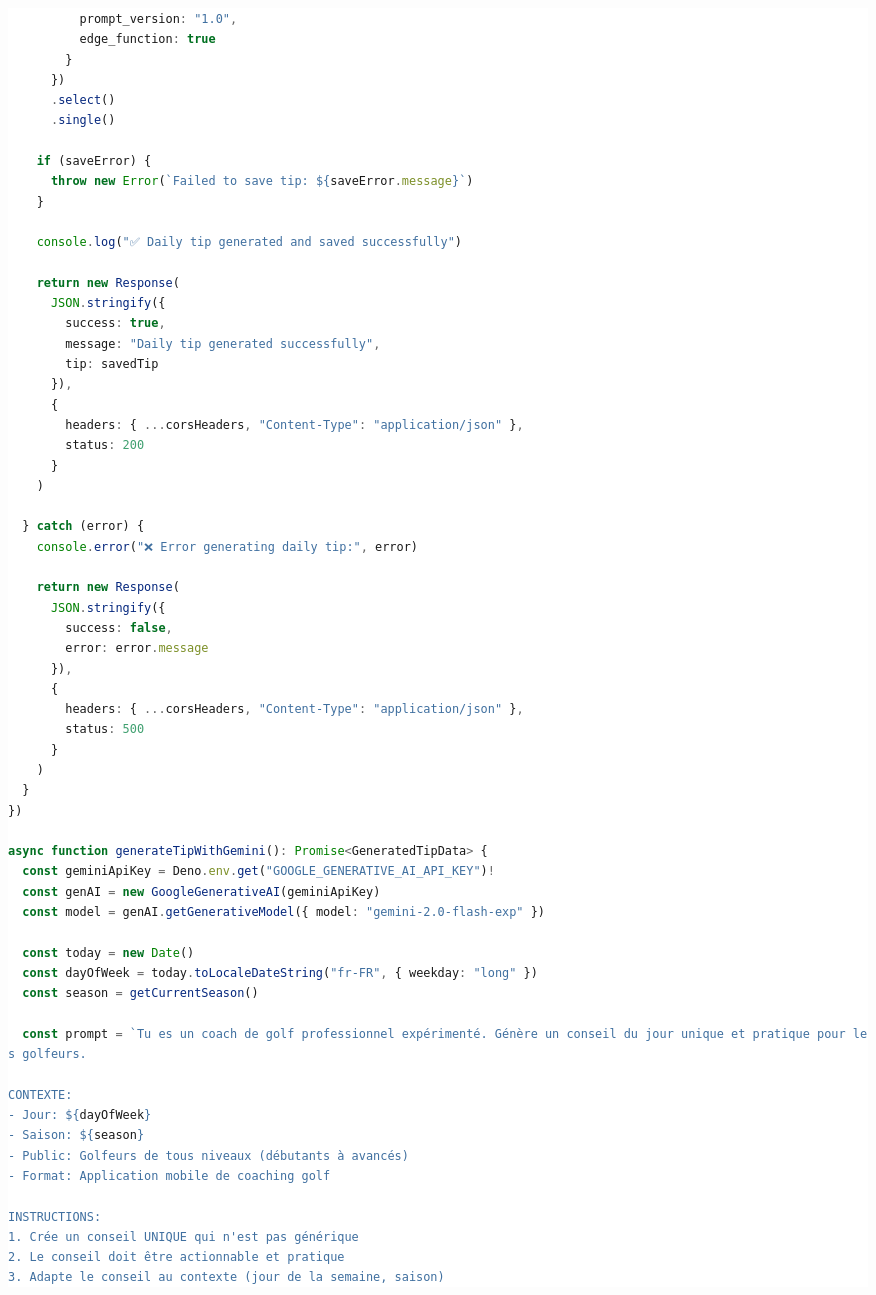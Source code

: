 ```typescript
          prompt_version: "1.0",
          edge_function: true
        }
      })
      .select()
      .single()

    if (saveError) {
      throw new Error(`Failed to save tip: ${saveError.message}`)
    }

    console.log("✅ Daily tip generated and saved successfully")

    return new Response(
      JSON.stringify({ 
        success: true, 
        message: "Daily tip generated successfully",
        tip: savedTip 
      }),
      { 
        headers: { ...corsHeaders, "Content-Type": "application/json" },
        status: 200 
      }
    )

  } catch (error) {
    console.error("❌ Error generating daily tip:", error)
    
    return new Response(
      JSON.stringify({ 
        success: false, 
        error: error.message 
      }),
      { 
        headers: { ...corsHeaders, "Content-Type": "application/json" },
        status: 500 
      }
    )
  }
})

async function generateTipWithGemini(): Promise<GeneratedTipData> {
  const geminiApiKey = Deno.env.get("GOOGLE_GENERATIVE_AI_API_KEY")!
  const genAI = new GoogleGenerativeAI(geminiApiKey)
  const model = genAI.getGenerativeModel({ model: "gemini-2.0-flash-exp" })

  const today = new Date()
  const dayOfWeek = today.toLocaleDateString("fr-FR", { weekday: "long" })
  const season = getCurrentSeason()
  
  const prompt = `Tu es un coach de golf professionnel expérimenté. Génère un conseil du jour unique et pratique pour les golfeurs.

CONTEXTE:
- Jour: ${dayOfWeek}
- Saison: ${season}
- Public: Golfeurs de tous niveaux (débutants à avancés)
- Format: Application mobile de coaching golf

INSTRUCTIONS:
1. Crée un conseil UNIQUE qui n'est pas générique
2. Le conseil doit être actionnable et pratique
3. Adapte le conseil au contexte (jour de la semaine, saison)
```
